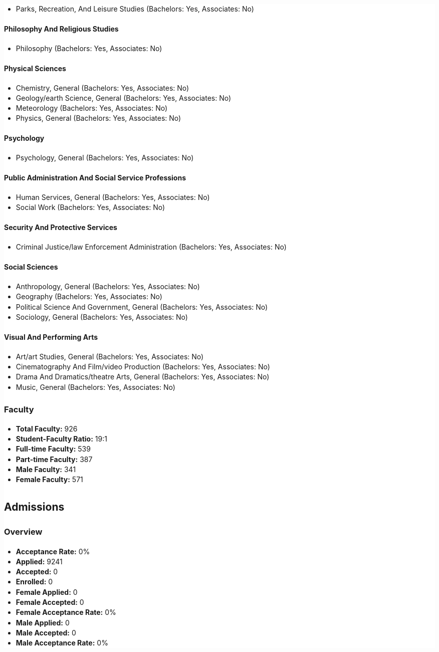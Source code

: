 - Parks, Recreation, And Leisure Studies (Bachelors: Yes, Associates: No)

#### Philosophy And Religious Studies

- Philosophy (Bachelors: Yes, Associates: No)

#### Physical Sciences

- Chemistry, General (Bachelors: Yes, Associates: No)
- Geology/earth Science, General (Bachelors: Yes, Associates: No)
- Meteorology (Bachelors: Yes, Associates: No)
- Physics, General (Bachelors: Yes, Associates: No)

#### Psychology

- Psychology, General (Bachelors: Yes, Associates: No)

#### Public Administration And Social Service Professions

- Human Services, General (Bachelors: Yes, Associates: No)
- Social Work (Bachelors: Yes, Associates: No)

#### Security And Protective Services

- Criminal Justice/law Enforcement Administration (Bachelors: Yes, Associates: No)

#### Social Sciences

- Anthropology, General (Bachelors: Yes, Associates: No)
- Geography (Bachelors: Yes, Associates: No)
- Political Science And Government, General (Bachelors: Yes, Associates: No)
- Sociology, General (Bachelors: Yes, Associates: No)

#### Visual And Performing Arts

- Art/art Studies, General (Bachelors: Yes, Associates: No)
- Cinematography And Film/video Production (Bachelors: Yes, Associates: No)
- Drama And Dramatics/theatre Arts, General (Bachelors: Yes, Associates: No)
- Music, General (Bachelors: Yes, Associates: No)

### Faculty

- **Total Faculty:** 926
- **Student-Faculty Ratio:** 19:1
- **Full-time Faculty:** 539
- **Part-time Faculty:** 387
- **Male Faculty:** 341
- **Female Faculty:** 571

## Admissions

### Overview

- **Acceptance Rate:** 0%
- **Applied:** 9241
- **Accepted:** 0
- **Enrolled:** 0
- **Female Applied:** 0
- **Female Accepted:** 0
- **Female Acceptance Rate:** 0%
- **Male Applied:** 0
- **Male Accepted:** 0
- **Male Acceptance Rate:** 0%
